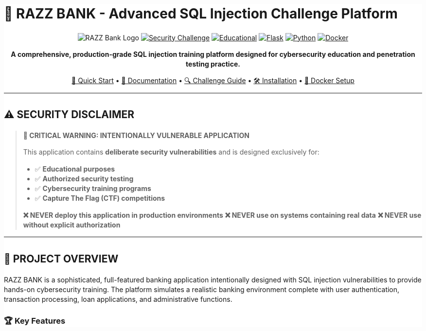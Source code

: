 # 🏦 RAZZ BANK - Advanced SQL Injection Challenge Platform

<div align="center">

![RAZZ Bank Logo](https://img.shields.io/badge/RAZZ-BANK-blue?style=for-the-badge&logo=bank)
[![Security Challenge](https://img.shields.io/badge/Type-Security%20Challenge-red?style=for-the-badge)](https://github.com/KerberoSec/RAZZ_BANK)
[![Educational](https://img.shields.io/badge/Purpose-Educational-green?style=for-the-badge)](https://github.com/KerberoSec/RAZZ_BANK)
[![Flask](https://img.shields.io/badge/Flask-2.3.3-lightgrey?style=for-the-badge&logo=flask)](https://flask.palletsprojects.com/)
[![Python](https://img.shields.io/badge/Python-3.11+-blue?style=for-the-badge&logo=python)](https://python.org)
[![Docker](https://img.shields.io/badge/Docker-Supported-blue?style=for-the-badge&logo=docker)](https://docker.com)

**A comprehensive, production-grade SQL injection training platform designed for cybersecurity education and penetration testing practice.**

[🚀 Quick Start](#-quick-start) • [📖 Documentation](#-comprehensive-documentation) • [🔍 Challenge Guide](#-challenge-walkthrough) • [🛠️ Installation](#-installation-methods) • [🐳 Docker Setup](#-docker-deployment)

</div>

---

## ⚠️ **SECURITY DISCLAIMER**

> **🔴 CRITICAL WARNING: INTENTIONALLY VULNERABLE APPLICATION**
> 
> This application contains **deliberate security vulnerabilities** and is designed exclusively for:
> - ✅ **Educational purposes**
> - ✅ **Authorized security testing**
> - ✅ **Cybersecurity training programs**
> - ✅ **Capture The Flag (CTF) competitions**
> 
> **❌ NEVER deploy this application in production environments**
> **❌ NEVER use on systems containing real data**
> **❌ NEVER use without explicit authorization**

---

## 🎯 **PROJECT OVERVIEW**

RAZZ BANK is a sophisticated, full-featured banking application intentionally designed with SQL injection vulnerabilities to provide hands-on cybersecurity training. The platform simulates a realistic banking environment complete with user authentication, transaction processing, loan applications, and administrative functions.

### **🏆 Key Features**
